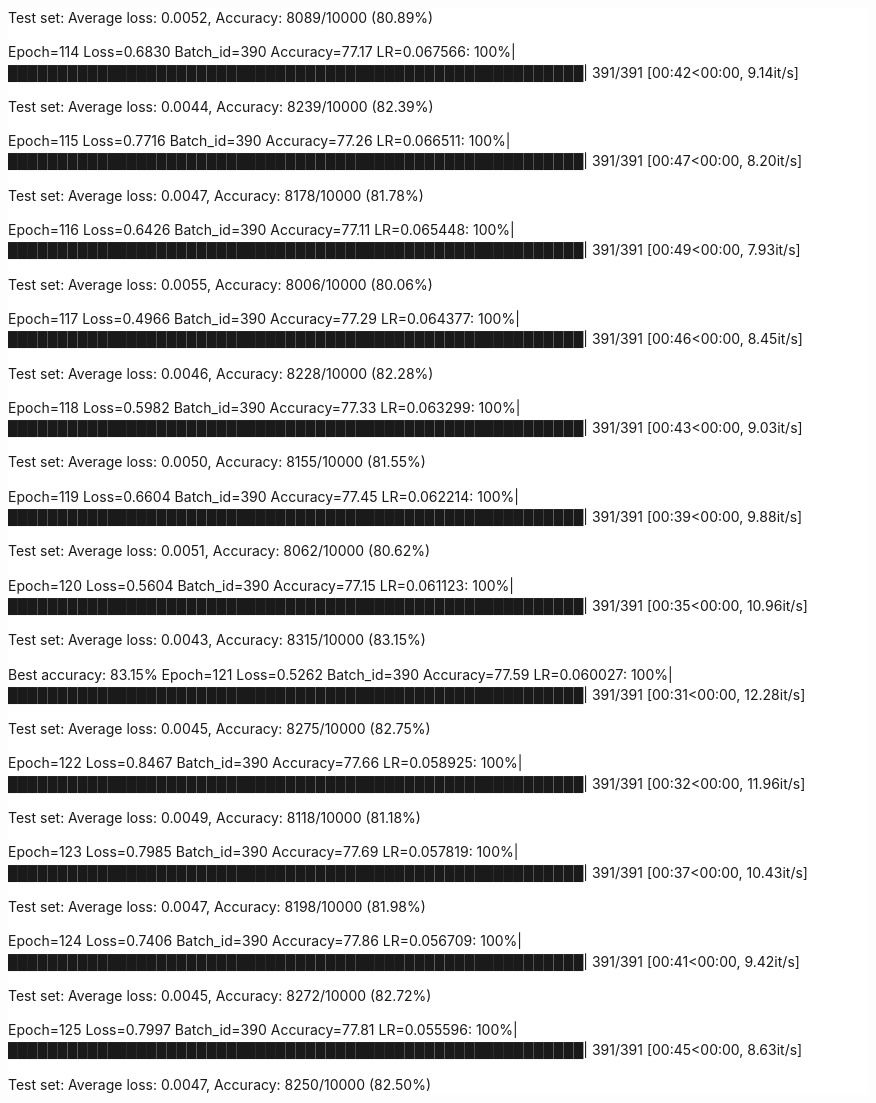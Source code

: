 Test set: Average loss: 0.0052, Accuracy: 8089/10000 (80.89%)

Epoch=114 Loss=0.6830 Batch_id=390 Accuracy=77.17 LR=0.067566: 100%|██████████████████████████████████████████████████████████| 391/391 [00:42<00:00,  9.14it/s] 

Test set: Average loss: 0.0044, Accuracy: 8239/10000 (82.39%)

Epoch=115 Loss=0.7716 Batch_id=390 Accuracy=77.26 LR=0.066511: 100%|██████████████████████████████████████████████████████████| 391/391 [00:47<00:00,  8.20it/s] 

Test set: Average loss: 0.0047, Accuracy: 8178/10000 (81.78%)

Epoch=116 Loss=0.6426 Batch_id=390 Accuracy=77.11 LR=0.065448: 100%|██████████████████████████████████████████████████████████| 391/391 [00:49<00:00,  7.93it/s] 

Test set: Average loss: 0.0055, Accuracy: 8006/10000 (80.06%)

Epoch=117 Loss=0.4966 Batch_id=390 Accuracy=77.29 LR=0.064377: 100%|██████████████████████████████████████████████████████████| 391/391 [00:46<00:00,  8.45it/s] 

Test set: Average loss: 0.0046, Accuracy: 8228/10000 (82.28%)

Epoch=118 Loss=0.5982 Batch_id=390 Accuracy=77.33 LR=0.063299: 100%|██████████████████████████████████████████████████████████| 391/391 [00:43<00:00,  9.03it/s] 

Test set: Average loss: 0.0050, Accuracy: 8155/10000 (81.55%)

Epoch=119 Loss=0.6604 Batch_id=390 Accuracy=77.45 LR=0.062214: 100%|██████████████████████████████████████████████████████████| 391/391 [00:39<00:00,  9.88it/s] 

Test set: Average loss: 0.0051, Accuracy: 8062/10000 (80.62%)

Epoch=120 Loss=0.5604 Batch_id=390 Accuracy=77.15 LR=0.061123: 100%|██████████████████████████████████████████████████████████| 391/391 [00:35<00:00, 10.96it/s] 

Test set: Average loss: 0.0043, Accuracy: 8315/10000 (83.15%)

Best accuracy: 83.15%
Epoch=121 Loss=0.5262 Batch_id=390 Accuracy=77.59 LR=0.060027: 100%|██████████████████████████████████████████████████████████| 391/391 [00:31<00:00, 12.28it/s] 

Test set: Average loss: 0.0045, Accuracy: 8275/10000 (82.75%)

Epoch=122 Loss=0.8467 Batch_id=390 Accuracy=77.66 LR=0.058925: 100%|██████████████████████████████████████████████████████████| 391/391 [00:32<00:00, 11.96it/s] 

Test set: Average loss: 0.0049, Accuracy: 8118/10000 (81.18%)

Epoch=123 Loss=0.7985 Batch_id=390 Accuracy=77.69 LR=0.057819: 100%|██████████████████████████████████████████████████████████| 391/391 [00:37<00:00, 10.43it/s] 

Test set: Average loss: 0.0047, Accuracy: 8198/10000 (81.98%)

Epoch=124 Loss=0.7406 Batch_id=390 Accuracy=77.86 LR=0.056709: 100%|██████████████████████████████████████████████████████████| 391/391 [00:41<00:00,  9.42it/s] 

Test set: Average loss: 0.0045, Accuracy: 8272/10000 (82.72%)

Epoch=125 Loss=0.7997 Batch_id=390 Accuracy=77.81 LR=0.055596: 100%|██████████████████████████████████████████████████████████| 391/391 [00:45<00:00,  8.63it/s] 

Test set: Average loss: 0.0047, Accuracy: 8250/10000 (82.50%)
